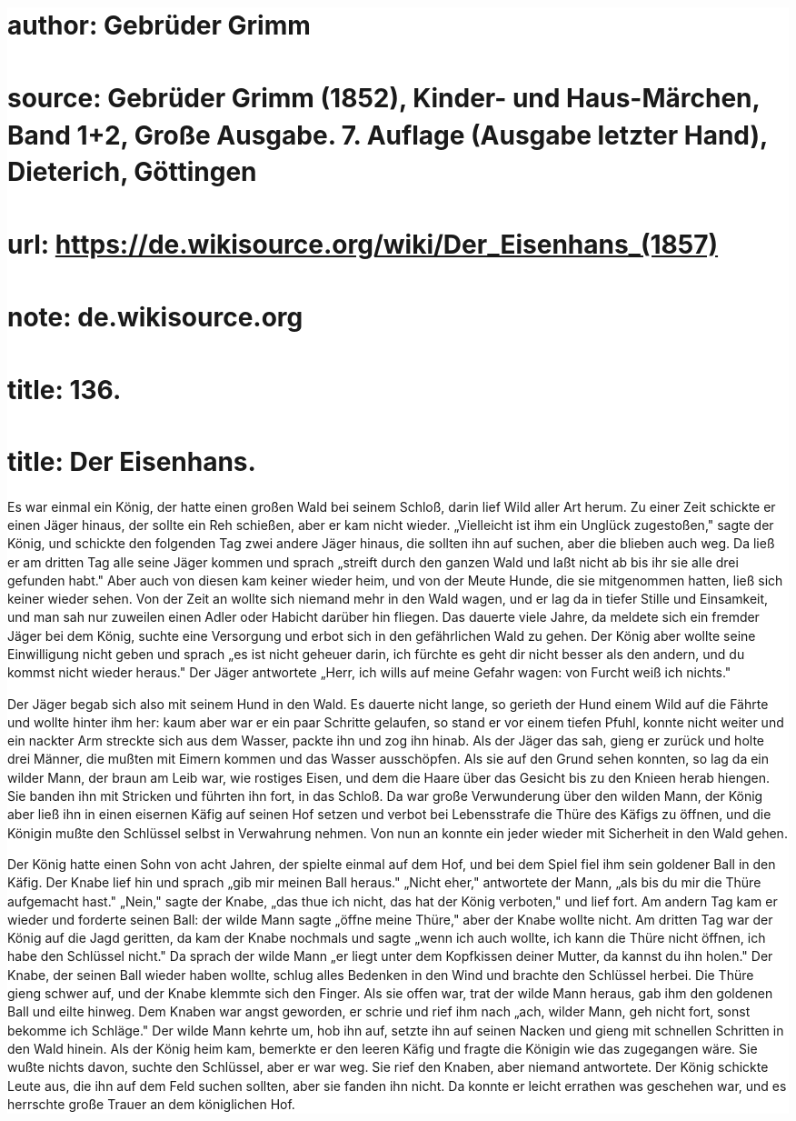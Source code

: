 # author: Gebrüder Grimm
# source: Gebrüder Grimm (1852), Kinder- und Haus-Märchen, Band 1+2, Große Ausgabe. 7. Auflage (Ausgabe letzter Hand), Dieterich, Göttingen
# url: https://de.wikisource.org/wiki/Der_Eisenhans_(1857)
# note: de.wikisource.org
# title: 136.

# title: Der Eisenhans.

Es war einmal ein König, der hatte einen großen Wald bei seinem Schloß, darin lief Wild aller Art herum. Zu einer Zeit schickte er einen Jäger hinaus, der sollte ein Reh schießen, aber er kam nicht wieder. „Vielleicht ist ihm ein Unglück zugestoßen," sagte der König, und schickte den folgenden Tag zwei andere Jäger hinaus, die sollten ihn auf suchen, aber die blieben auch weg. Da ließ er am dritten Tag alle seine Jäger kommen und sprach „streift durch den ganzen Wald und laßt nicht ab bis ihr sie alle drei gefunden habt." Aber auch von diesen kam keiner wieder heim, und von der Meute Hunde, die sie mitgenommen hatten, ließ sich keiner wieder sehen. Von der Zeit an wollte sich niemand mehr in den Wald wagen, und er lag da in tiefer Stille und Einsamkeit, und man sah nur zuweilen einen Adler oder Habicht darüber hin fliegen. Das dauerte viele Jahre, da meldete sich ein fremder Jäger bei dem König, suchte eine Versorgung und erbot sich in den gefährlichen Wald zu gehen. Der König aber wollte seine Einwilligung nicht geben und sprach „es ist nicht geheuer darin, ich fürchte es geht dir nicht besser als den andern, und du kommst nicht wieder heraus." Der Jäger antwortete „Herr, ich wills auf meine Gefahr wagen: von Furcht weiß ich nichts." 

Der Jäger begab sich also mit seinem Hund in den Wald. Es dauerte nicht lange, so gerieth der Hund einem Wild auf die Fährte und wollte hinter ihm her: kaum aber war er ein paar Schritte gelaufen, so stand er vor einem tiefen Pfuhl, konnte nicht weiter und ein nackter Arm streckte sich aus dem Wasser, packte ihn und zog ihn hinab. Als der Jäger das sah, gieng er zurück und holte drei Männer, die mußten mit Eimern kommen  und das Wasser ausschöpfen. Als sie auf den Grund sehen konnten, so lag da ein wilder Mann, der braun am Leib war, wie rostiges Eisen, und dem die Haare über das Gesicht bis zu den Knieen herab hiengen. Sie banden ihn mit Stricken und führten ihn fort, in das Schloß. Da war große Verwunderung über den wilden Mann, der König aber ließ ihn in einen eisernen Käfig auf seinen Hof setzen und verbot bei Lebensstrafe die Thüre des Käfigs zu öffnen, und die Königin mußte den Schlüssel selbst in Verwahrung nehmen. Von nun an konnte ein jeder wieder mit Sicherheit in den Wald gehen. 

Der König hatte einen Sohn von acht Jahren, der spielte einmal auf dem Hof, und bei dem Spiel fiel ihm sein goldener Ball in den Käfig. Der Knabe lief hin und sprach „gib mir meinen Ball heraus." „Nicht eher," antwortete der Mann, „als bis du mir die Thüre aufgemacht hast." „Nein," sagte der Knabe, „das thue ich nicht, das hat der König verboten," und lief fort. Am andern Tag kam er wieder und forderte seinen Ball: der wilde Mann sagte „öffne meine Thüre," aber der Knabe wollte nicht. Am dritten Tag war der König auf die Jagd geritten, da kam der Knabe nochmals und sagte „wenn ich auch wollte, ich kann die Thüre nicht öffnen, ich habe den Schlüssel nicht." Da sprach der wilde Mann „er liegt unter dem Kopfkissen deiner Mutter, da kannst du ihn holen." Der Knabe, der seinen Ball wieder haben wollte, schlug alles Bedenken in den Wind und brachte den Schlüssel herbei. Die Thüre gieng schwer auf, und der Knabe klemmte sich den Finger. Als sie offen war, trat der wilde Mann heraus, gab ihm den goldenen Ball und eilte hinweg. Dem Knaben war angst geworden, er schrie und rief ihm nach „ach, wilder Mann, geh nicht fort, sonst bekomme ich Schläge." Der wilde Mann kehrte um, hob ihn auf, setzte ihn auf seinen Nacken und gieng mit schnellen Schritten in den Wald hinein. Als der König heim  kam, bemerkte er den leeren Käfig und fragte die Königin wie das zugegangen wäre. Sie wußte nichts davon, suchte den Schlüssel, aber er war weg. Sie rief den Knaben, aber niemand antwortete. Der König schickte Leute aus, die ihn auf dem Feld suchen sollten, aber sie fanden ihn nicht. Da konnte er leicht errathen was geschehen war, und es herrschte große Trauer an dem königlichen Hof. 
